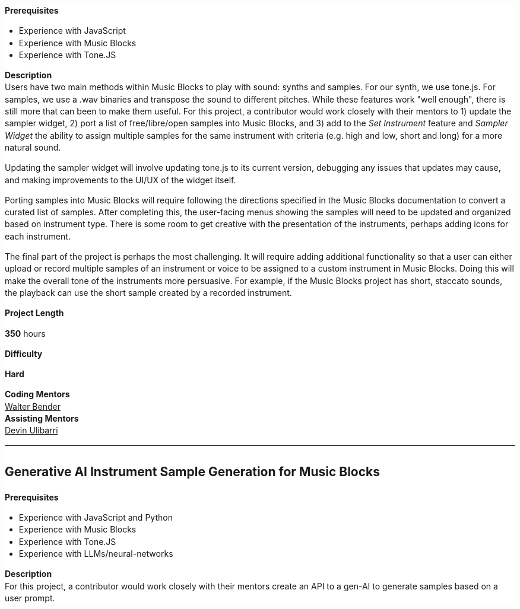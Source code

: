 **Prerequisites**<br>
 - Experience with JavaScript
 - Experience with Music Blocks
 - Experience with Tone.JS

**Description**<br>
Users have two main methods within Music Blocks to play with sound: synths and samples. For our synth, we use tone.js. For samples, we use a .wav binaries and transpose the sound to different pitches. While these features work "well enough", there is still more that can been to make them useful. For this project, a contributor would work closely with their mentors to 1) update the sampler widget, 2) port a list of free/libre/open samples into Music Blocks, and 3) add to the *Set Instrument* feature and *Sampler Widget* the ability to assign multiple samples for the same instrument with criteria (e.g. high and low, short and long) for a more natural sound.

Updating the sampler widget will involve updating tone.js to its current version, debugging any issues that updates may cause, and making improvements to the UI/UX of the widget itself.

Porting samples into Music Blocks will require following the directions specified in the Music Blocks documentation to convert a curated list of samples. After completing this, the user-facing menus showing the samples will need to be updated and organized based on instrument type. There is some room to get creative with the presentation of the instruments, perhaps adding icons for each instrument.

The final part of the project is perhaps the most challenging. It will require adding additional functionality so that a user can either upload or record multiple samples of an instrument or voice to be assigned to a custom instrument in Music Blocks. Doing this will make the overall tone of the instruments more persuasive. For example, if the Music Blocks project has short, staccato sounds, the playback can use the short sample created by a recorded instrument.

**Project Length**<br>

**350** hours

**Difficulty**<br>

**Hard**<br>

**Coding Mentors**<br>
[Walter Bender](https://github.com/walterbender/)<br>
**Assisting Mentors**<br>
[Devin Ulibarri](https://github.com/pikurasa/)

------------

## Generative AI Instrument Sample Generation for Music Blocks

**Prerequisites**<br>
 - Experience with JavaScript and Python
 - Experience with Music Blocks
 - Experience with Tone.JS
 - Experience with LLMs/neural-networks

**Description**<br>
For this project, a contributor would work closely with their mentors create an API to a gen-AI to generate samples based on a user prompt.
